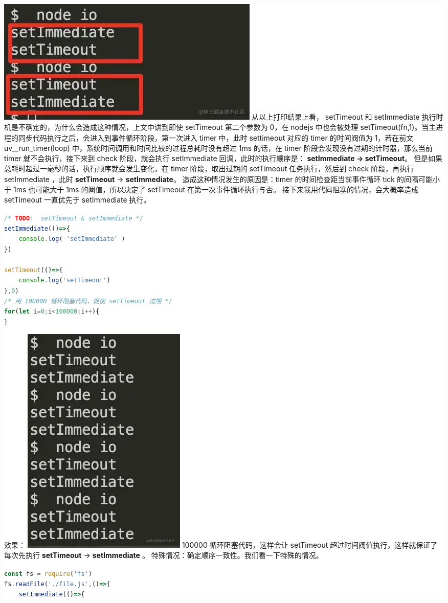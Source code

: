 ![](./images/node-setImmediate打印结果.webp)
从以上打印结果上看， setTimeout 和 setImmediate 执行时机是不确定的，为什么会造成这种情况，上文中讲到即使 setTimeout 第二个参数为 0，在 nodejs 中也会被处理 setTimeout(fn,1)。当主进程的同步代码执行之后，会进入到事件循环阶段，第一次进入 timer 中，此时 settimeout 对应的 timer 的时间阀值为 1，若在前文 uv__run_timer(loop) 中，系统时间调用和时间比较的过程总耗时没有超过 1ms 的话，在 timer 阶段会发现没有过期的计时器，那么当前 timer 就不会执行，接下来到 check 阶段，就会执行 setImmediate 回调，此时的执行顺序是： **setImmediate -> setTimeout**。
但是如果总耗时超过一毫秒的话，执行顺序就会发生变化，在 timer 阶段，取出过期的 setTimeout 任务执行，然后到 check 阶段，再执行 setImmediate ，此时 **setTimeout** -> **setImmediate**。
造成这种情况发生的原因是：timer 的时间检查距当前事件循环 tick 的间隔可能小于 1ms 也可能大于 1ms 的阈值，所以决定了 setTimeout 在第一次事件循环执行与否。
接下来我用代码阻塞的情况，会大概率造成 setTimeout 一直优先于 setImmediate 执行。
```javascript
/* TODO:  setTimeout & setImmediate */
setImmediate(()=>{
    console.log( 'setImmediate' )
})

setTimeout(()=>{
    console.log('setTimeout')
},0)
/* 用 100000 循环阻塞代码，促使 setTimeout 过期 */
for(let i=0;i<100000;i++){
}

```
效果：
![](./images/node-setImmediate打印结果2.webp)
100000 循环阻塞代码，这样会让 setTimeout 超过时间阀值执行，这样就保证了每次先执行 **setTimeout** -> **setImmediate** 。
特殊情况：确定顺序一致性。我们看一下特殊的情况。
```javascript
const fs = require('fs')
fs.readFile('./file.js',()=>{
    setImmediate(()=>{
```